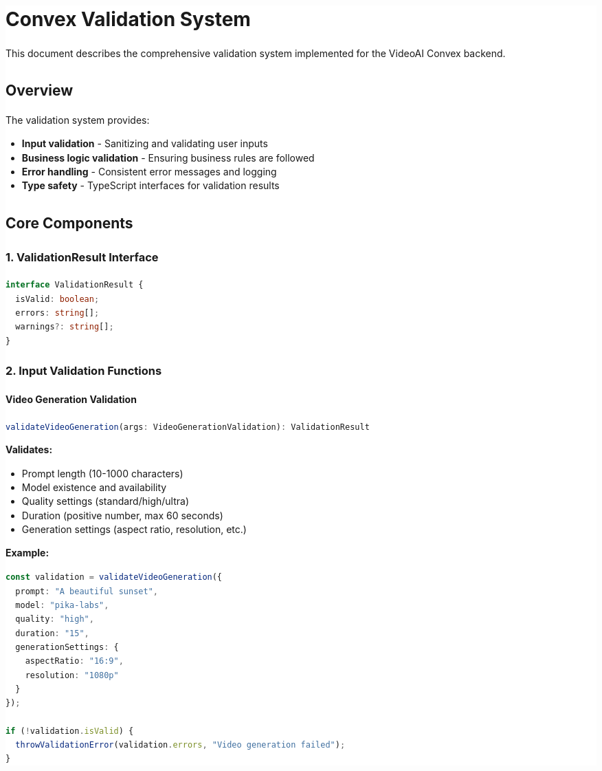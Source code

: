 # Convex Validation System

This document describes the comprehensive validation system implemented for the VideoAI Convex backend.

## Overview

The validation system provides:
- **Input validation** - Sanitizing and validating user inputs
- **Business logic validation** - Ensuring business rules are followed
- **Error handling** - Consistent error messages and logging
- **Type safety** - TypeScript interfaces for validation results

## Core Components

### 1. ValidationResult Interface

```typescript
interface ValidationResult {
  isValid: boolean;
  errors: string[];
  warnings?: string[];
}
```

### 2. Input Validation Functions

#### Video Generation Validation

```typescript
validateVideoGeneration(args: VideoGenerationValidation): ValidationResult
```

**Validates:**
- Prompt length (10-1000 characters)
- Model existence and availability
- Quality settings (standard/high/ultra)
- Duration (positive number, max 60 seconds)
- Generation settings (aspect ratio, resolution, etc.)

**Example:**
```typescript
const validation = validateVideoGeneration({
  prompt: "A beautiful sunset",
  model: "pika-labs",
  quality: "high",
  duration: "15",
  generationSettings: {
    aspectRatio: "16:9",
    resolution: "1080p"
  }
});

if (!validation.isValid) {
  throwValidationError(validation.errors, "Video generation failed");
}
```

